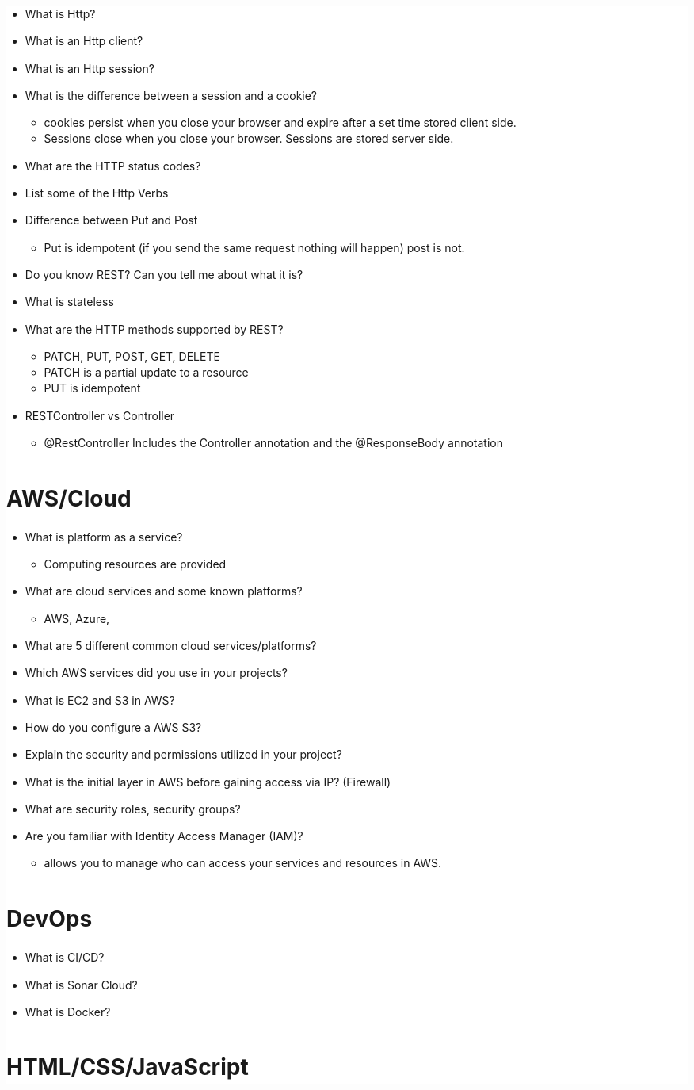 - What is Http?

- What is an Http client?

- What is an Http session?

- What is the difference between a session and a cookie? 
   * cookies persist when you close your browser and expire after a set time stored client side. 
   * Sessions close when you close your browser. Sessions are stored server side.
- What are the HTTP status codes?

- List some of the Http Verbs

- Difference between Put and Post
   * Put is idempotent (if you send the same request nothing will happen) post is not.
- Do you know REST? Can you tell me about what it is?

- What is stateless

- What are the HTTP methods supported by REST?
   * PATCH, PUT, POST, GET, DELETE
   * PATCH is a partial update to a resource
   * PUT is idempotent
- RESTController vs Controller
   * @RestController Includes the Controller annotation and the @ResponseBody annotation
# AWS/Cloud

- What is platform as a service?
   * Computing resources are provided
- What are cloud services and some known platforms?
   * AWS, Azure, 
- What are 5 different common cloud services/platforms?

- Which AWS services did you use in your projects?

- What is EC2 and S3 in AWS?

- How do you configure a AWS S3?

- Explain the security and permissions utilized in your project?

- What is the initial layer in AWS before gaining access via IP? (Firewall)

- What are security roles, security groups?

- Are you familiar with Identity Access Manager (IAM)?
   * allows you to manage who can access your services and resources in AWS.
# DevOps

- What is CI/CD?

- What is Sonar Cloud? 

- What is Docker?

# HTML/CSS/JavaScript
